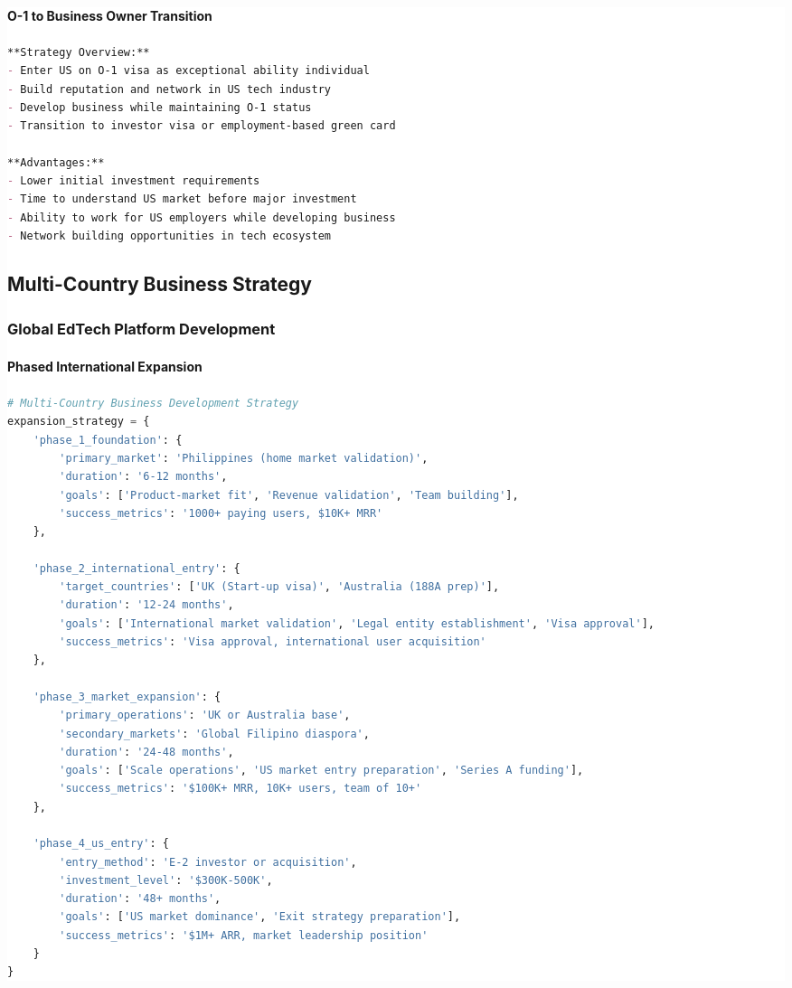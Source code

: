 #### O-1 to Business Owner Transition
```markdown
**Strategy Overview:**
- Enter US on O-1 visa as exceptional ability individual
- Build reputation and network in US tech industry
- Develop business while maintaining O-1 status
- Transition to investor visa or employment-based green card

**Advantages:**
- Lower initial investment requirements
- Time to understand US market before major investment
- Ability to work for US employers while developing business
- Network building opportunities in tech ecosystem
```

## Multi-Country Business Strategy

### Global EdTech Platform Development

#### Phased International Expansion
```python
# Multi-Country Business Development Strategy
expansion_strategy = {
    'phase_1_foundation': {
        'primary_market': 'Philippines (home market validation)',
        'duration': '6-12 months',
        'goals': ['Product-market fit', 'Revenue validation', 'Team building'],
        'success_metrics': '1000+ paying users, $10K+ MRR'
    },
    
    'phase_2_international_entry': {
        'target_countries': ['UK (Start-up visa)', 'Australia (188A prep)'],
        'duration': '12-24 months',
        'goals': ['International market validation', 'Legal entity establishment', 'Visa approval'],
        'success_metrics': 'Visa approval, international user acquisition'
    },
    
    'phase_3_market_expansion': {
        'primary_operations': 'UK or Australia base',
        'secondary_markets': 'Global Filipino diaspora',
        'duration': '24-48 months',
        'goals': ['Scale operations', 'US market entry preparation', 'Series A funding'],
        'success_metrics': '$100K+ MRR, 10K+ users, team of 10+'
    },
    
    'phase_4_us_entry': {
        'entry_method': 'E-2 investor or acquisition',
        'investment_level': '$300K-500K',
        'duration': '48+ months',
        'goals': ['US market dominance', 'Exit strategy preparation'],
        'success_metrics': '$1M+ ARR, market leadership position'
    }
}
```

